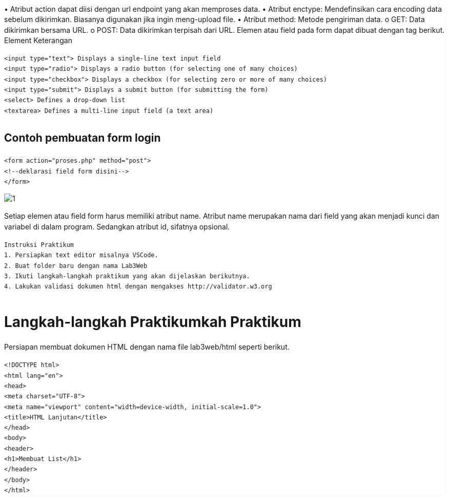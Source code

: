 • Atribut action dapat diisi dengan url endpoint yang akan memproses data.
• Atribut enctype: Mendefinsikan cara encoding data sebelum dikirimkan. Biasanya digunakan
jika ingin meng-upload file.
• Atribut method: Metode pengiriman data.
o GET: Data dikirimkan bersama URL.
o POST: Data dikirimkan terpisah dari URL.
Elemen atau field pada form dapat dibuat dengan tag berikut.
Element Keterangan

```
<input type="text"> Displays a single-line text input field
<input type="radio"> Displays a radio button (for selecting one of many choices)
<input type="checkbox"> Displays a checkbox (for selecting zero or more of many choices)
<input type="submit"> Displays a submit button (for submitting the form)
<select> Defines a drop-down list
<textarea> Defines a multi-line input field (a text area)
```
  
  
## Contoh pembuatan form login

```
<form action="proses.php" method="post">
<!--deklarasi field form disini-->
</form>
```

![1](https://user-images.githubusercontent.com/56244029/114507819-dd158a00-9c5d-11eb-9a4a-d70cbe5c5f33.jpg)

Setiap elemen atau field form harus memiliki atribut name. Atribut name merupakan nama dari
field yang akan menjadi kunci dan variabel di dalam program. Sedangkan atribut id, sifatnya
opsional.

```
Instruksi Praktikum
1. Persiapkan text editor misalnya VSCode.
2. Buat folder baru dengan nama Lab3Web
3. Ikuti langkah-langkah praktikum yang akan dijelaskan berikutnya.
4. Lakukan validasi dokumen html dengan mengakses http://validator.w3.org
```

 # Langkah-langkah Praktikumkah Praktikum
Persiapan membuat dokumen HTML dengan nama file lab3web/html seperti berikut.

```
<!DOCTYPE html>
<html lang="en">
<head>
<meta charset="UTF-8">
<meta name="viewport" content="width=device-width, initial-scale=1.0">
<title>HTML Lanjutan</title>
</head>
<body>
<header>
<h1>Membuat List</h1>
</header>
</body>
</html>
```
